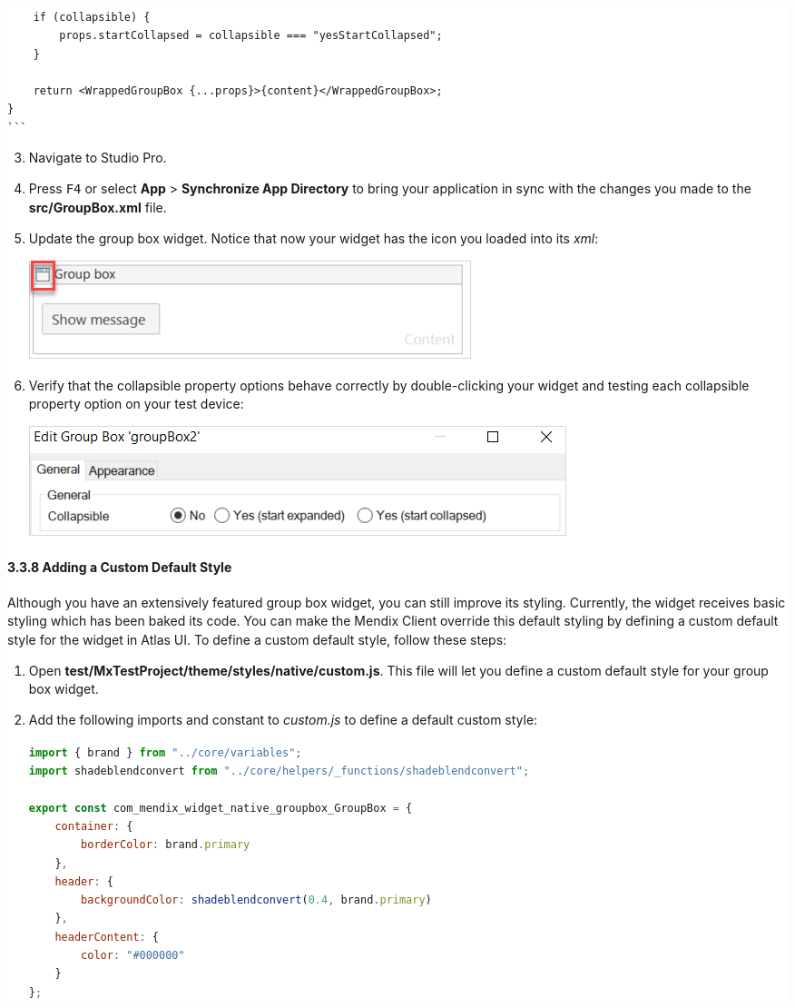		if (collapsible) {
			props.startCollapsed = collapsible === "yesStartCollapsed";
		}

		return <WrappedGroupBox {...props}>{content}</WrappedGroupBox>;
	}
	```

3. Navigate to Studio Pro.
4. Press <kbd>F4</kbd> or select **App** > **Synchronize App Directory** to bring your application in sync with the changes you made to the **src/GroupBox.xml** file.
5. Update the group box widget. Notice that now your widget has the icon you loaded into its *xml*:

	![groupbox 64](attachments/build-native-widget/groupbox-64-icon.png)

6. Verify that the collapsible property options behave correctly by double-clicking your widget and testing each collapsible property option on your test device:

	![collapsible properties](attachments/build-native-widget/collapsible-properties.png)

#### 3.3.8 Adding a Custom Default Style

Although you have an extensively featured group box widget, you can still improve its styling. Currently, the widget receives basic styling which has been baked its code. You can make the Mendix Client override this default styling by defining a custom default style for the widget in Atlas UI. To define a custom default style, follow these steps:

1. Open **test/MxTestProject/theme/styles/native/custom.js**. This file will let you define a custom default style for your group box widget.

2. Add the following imports and constant to *custom.js* to define a default custom style:

	```js
	import { brand } from "../core/variables";
	import shadeblendconvert from "../core/helpers/_functions/shadeblendconvert";

	export const com_mendix_widget_native_groupbox_GroupBox = {
		container: {
			borderColor: brand.primary
		},
		header: {
			backgroundColor: shadeblendconvert(0.4, brand.primary)
		},
		headerContent: {
			color: "#000000"
		}
	};
	```
